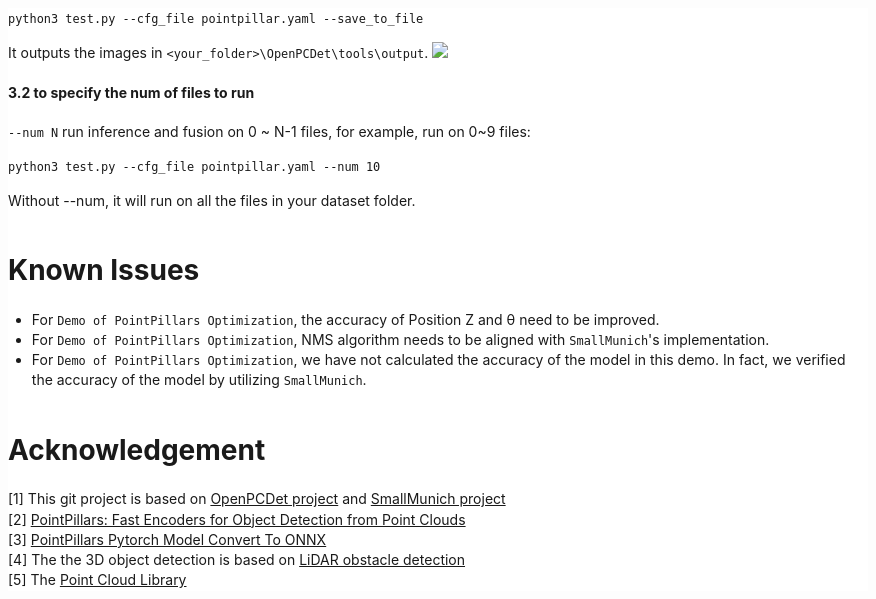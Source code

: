 ```
python3 test.py --cfg_file pointpillar.yaml --save_to_file
```
It outputs the images in `<your_folder>\OpenPCDet\tools\output`.
![](https://github.com/pointpillars-on-openvino/pointpillars-on-openvino/raw/main/img/fusion.png)
#### 3.2 to specify the num of files to run
`--num N` run inference and fusion on 0 ~ N-1 files, for example, run on 0~9 files:
```
python3 test.py --cfg_file pointpillar.yaml --num 10
```
Without --num, it will run on all the files in your dataset folder.

# Known Issues <a name="Known-Issues"></a>
+ For `Demo of PointPillars Optimization`, the accuracy of Position Z and &theta; need to be improved.
+ For `Demo of PointPillars Optimization`, NMS algorithm needs to be aligned with `SmallMunich`'s implementation.
+ For `Demo of PointPillars Optimization`, we have not calculated the accuracy of the model in this demo. In fact, we verified the accuracy of the model by utilizing `SmallMunich`.

# Acknowledgement
[1] This git project is based on [OpenPCDet project](https://github.com/open-mmlab/OpenPCDet) and [SmallMunich project](https://github.com/SmallMunich/nutonomy_pointpillars) <br>
[2] [PointPillars: Fast Encoders for Object Detection from Point Clouds](https://arxiv.org/abs/1812.05784)<br>
[3] [PointPillars Pytorch Model Convert To ONNX](https://github.com/SmallMunich/nutonomy_pointpillars) <br>
[4] The the 3D object detection is based on [LiDAR obstacle detection](https://github.com/ser94mor/lidar-obstacle-detection) <br>
[5] The [Point Cloud Library](https://pointclouds.org/) <br>
